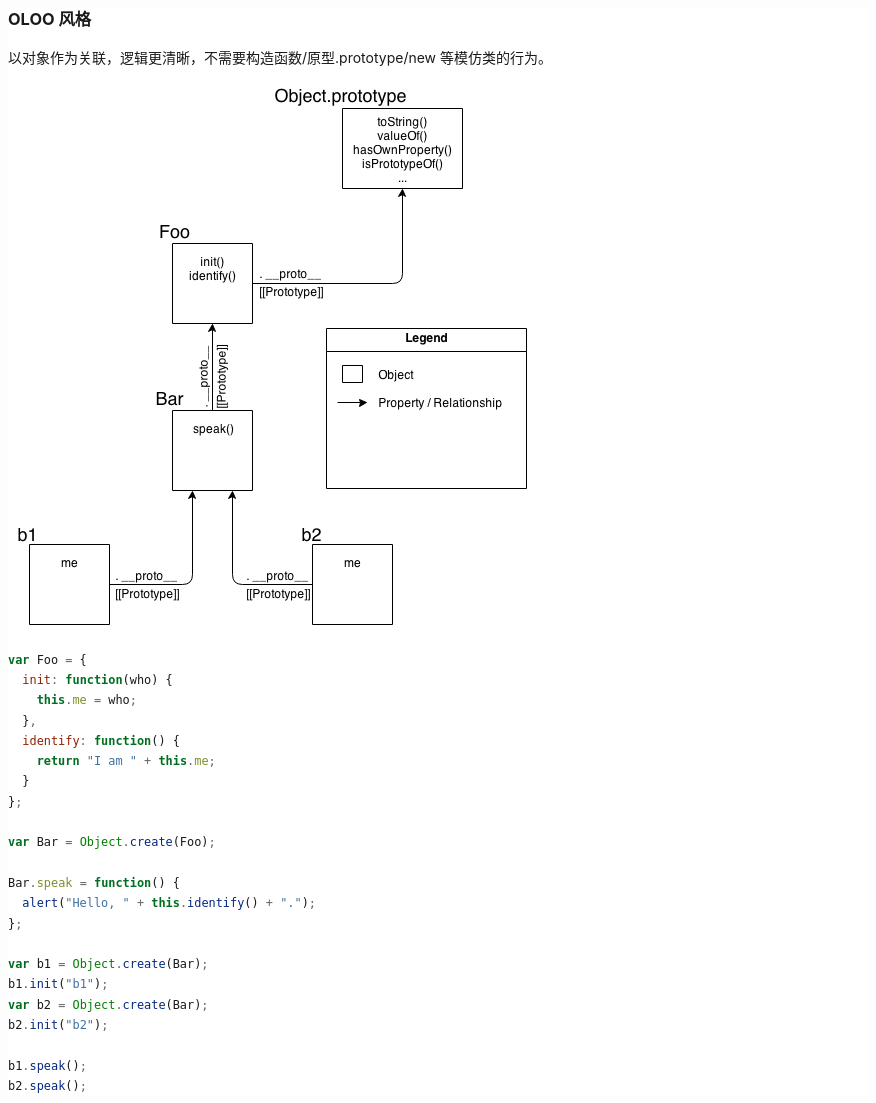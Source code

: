 ### OLOO 风格

以对象作为关联，逻辑更清晰，不需要构造函数/原型.prototype/new 等模仿类的行为。

![OLOO](./images/OLOO.png)

```javascript
var Foo = {
  init: function(who) {
    this.me = who;
  },
  identify: function() {
    return "I am " + this.me;
  }
};

var Bar = Object.create(Foo);

Bar.speak = function() {
  alert("Hello, " + this.identify() + ".");
};

var b1 = Object.create(Bar);
b1.init("b1");
var b2 = Object.create(Bar);
b2.init("b2");

b1.speak();
b2.speak();
```
